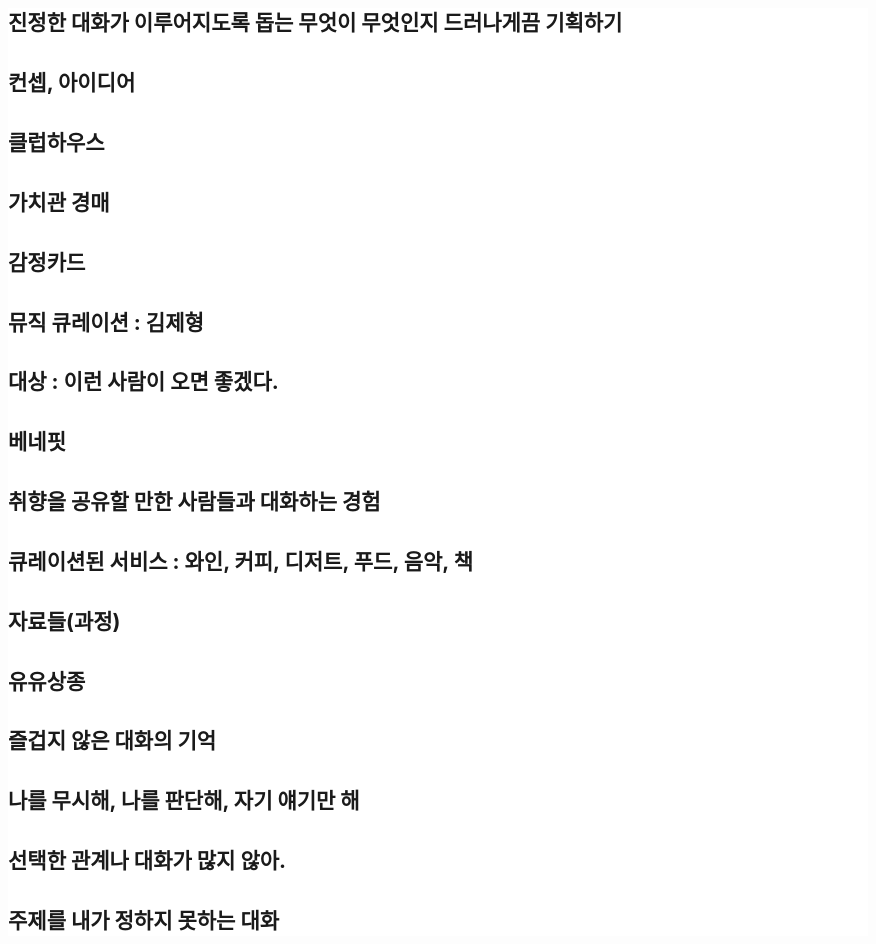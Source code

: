 
## 진정한 대화가 이루어지도록 돕는 무엇이 무엇인지 드러나게끔 기획하기


## 컨셉, 아이디어


## 클럽하우스


## 가치관 경매


## 감정카드


## 뮤직 큐레이션 : 김제형


## 대상 : 이런 사람이 오면 좋겠다.


## 베네핏


## 취향을 공유할 만한 사람들과 대화하는 경험


## 큐레이션된 서비스  : 와인, 커피, 디저트, 푸드, 음악, 책


## 자료들(과정)


## 유유상종


## 즐겁지 않은 대화의 기억


## 나를 무시해, 나를 판단해, 자기 얘기만 해


## 선택한 관계나 대화가 많지 않아.


## 주제를 내가 정하지 못하는 대화
